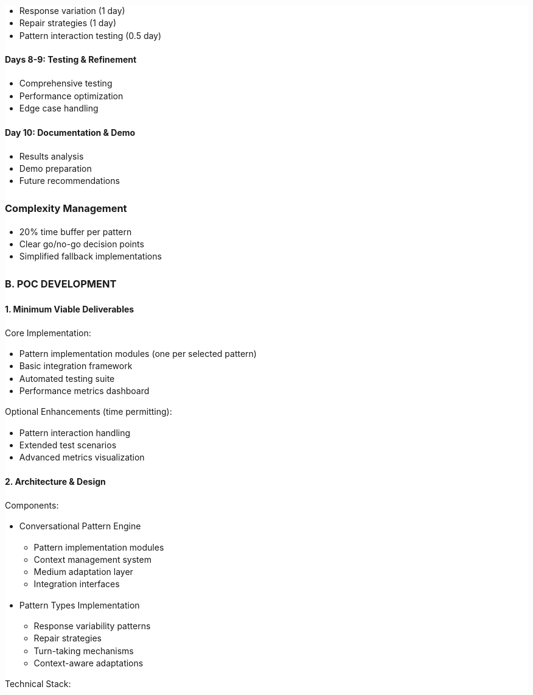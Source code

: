 - Response variation (1 day)
- Repair strategies (1 day)
- Pattern interaction testing (0.5 day)

#### Days 8-9: Testing & Refinement

- Comprehensive testing
- Performance optimization
- Edge case handling

#### Day 10: Documentation & Demo

- Results analysis
- Demo preparation
- Future recommendations

### Complexity Management

- 20% time buffer per pattern
- Clear go/no-go decision points
- Simplified fallback implementations

### B. POC DEVELOPMENT

#### 1. Minimum Viable Deliverables

Core Implementation:

- Pattern implementation modules (one per selected pattern)
- Basic integration framework
- Automated testing suite
- Performance metrics dashboard

Optional Enhancements (time permitting):

- Pattern interaction handling
- Extended test scenarios
- Advanced metrics visualization

#### 2. Architecture & Design

Components:

- Conversational Pattern Engine
  - Pattern implementation modules
  - Context management system
  - Medium adaptation layer
  - Integration interfaces

- Pattern Types Implementation
  - Response variability patterns
  - Repair strategies
  - Turn-taking mechanisms
  - Context-aware adaptations

Technical Stack:

